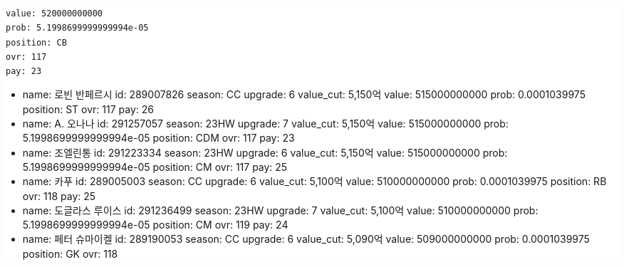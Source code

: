     value: 520000000000
    prob: 5.1998699999999994e-05
    position: CB
    ovr: 117
    pay: 23
  - name: 로빈 반페르시
    id: 289007826
    season: CC
    upgrade: 6
    value_cut: 5,150억
    value: 515000000000
    prob: 0.0001039975
    position: ST
    ovr: 117
    pay: 26
  - name: A. 오나나
    id: 291257057
    season: 23HW
    upgrade: 7
    value_cut: 5,150억
    value: 515000000000
    prob: 5.1998699999999994e-05
    position: CDM
    ovr: 117
    pay: 23
  - name: 조엘린통
    id: 291223334
    season: 23HW
    upgrade: 6
    value_cut: 5,150억
    value: 515000000000
    prob: 5.1998699999999994e-05
    position: CM
    ovr: 117
    pay: 25
  - name: 카푸
    id: 289005003
    season: CC
    upgrade: 6
    value_cut: 5,100억
    value: 510000000000
    prob: 0.0001039975
    position: RB
    ovr: 118
    pay: 25
  - name: 도글라스 루이스
    id: 291236499
    season: 23HW
    upgrade: 7
    value_cut: 5,100억
    value: 510000000000
    prob: 5.1998699999999994e-05
    position: CM
    ovr: 119
    pay: 24
  - name: 페터 슈마이켈
    id: 289190053
    season: CC
    upgrade: 6
    value_cut: 5,090억
    value: 509000000000
    prob: 0.0001039975
    position: GK
    ovr: 118